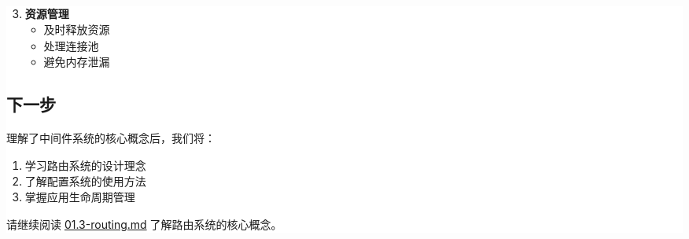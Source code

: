 3. **资源管理**
   - 及时释放资源
   - 处理连接池
   - 避免内存泄漏

## 下一步

理解了中间件系统的核心概念后，我们将：

1. 学习路由系统的设计理念
2. 了解配置系统的使用方法
3. 掌握应用生命周期管理

请继续阅读 [01.3-routing.md](./01.3-routing.md) 了解路由系统的核心概念。 
